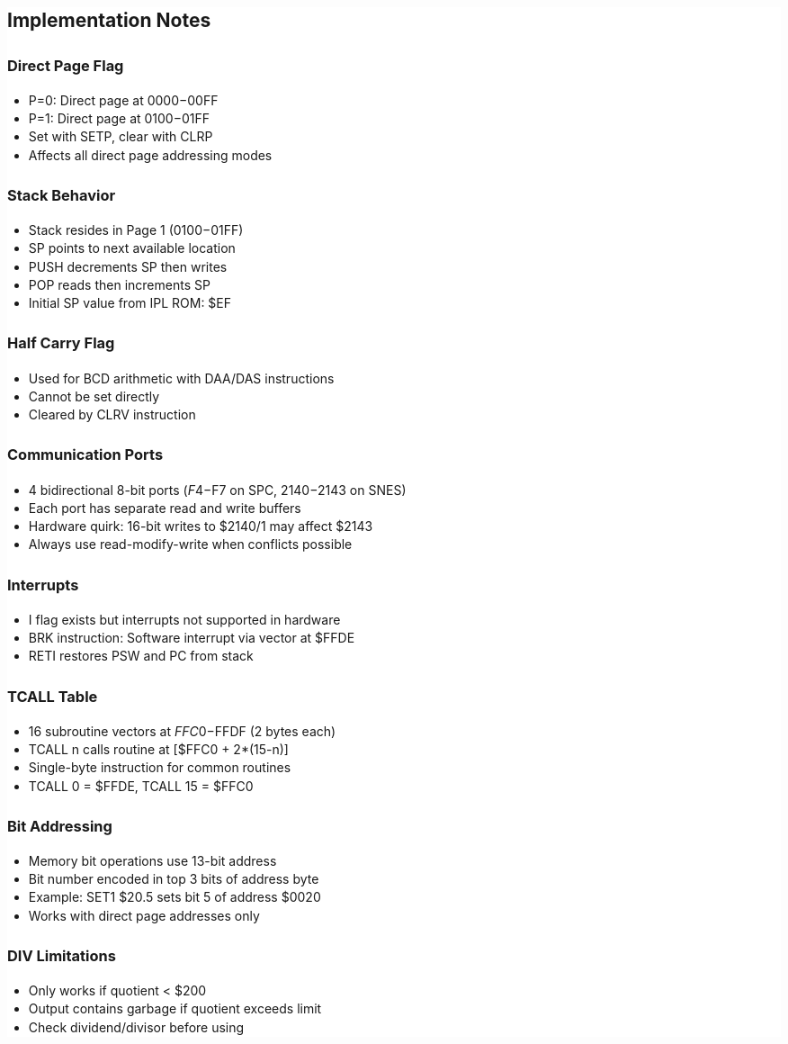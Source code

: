 ## Implementation Notes

### Direct Page Flag
- P=0: Direct page at $0000-$00FF
- P=1: Direct page at $0100-$01FF
- Set with SETP, clear with CLRP
- Affects all direct page addressing modes

### Stack Behavior
- Stack resides in Page 1 ($0100-$01FF)
- SP points to next available location
- PUSH decrements SP then writes
- POP reads then increments SP
- Initial SP value from IPL ROM: $EF

### Half Carry Flag
- Used for BCD arithmetic with DAA/DAS instructions
- Cannot be set directly
- Cleared by CLRV instruction

### Communication Ports
- 4 bidirectional 8-bit ports ($F4-$F7 on SPC, $2140-$2143 on SNES)
- Each port has separate read and write buffers
- Hardware quirk: 16-bit writes to $2140/1 may affect $2143
- Always use read-modify-write when conflicts possible

### Interrupts
- I flag exists but interrupts not supported in hardware
- BRK instruction: Software interrupt via vector at $FFDE
- RETI restores PSW and PC from stack

### TCALL Table
- 16 subroutine vectors at $FFC0-$FFDF (2 bytes each)
- TCALL n calls routine at [$FFC0 + 2*(15-n)]
- Single-byte instruction for common routines
- TCALL 0 = $FFDE, TCALL 15 = $FFC0

### Bit Addressing
- Memory bit operations use 13-bit address
- Bit number encoded in top 3 bits of address byte
- Example: SET1 $20.5 sets bit 5 of address $0020
- Works with direct page addresses only

### DIV Limitations
- Only works if quotient < $200
- Output contains garbage if quotient exceeds limit
- Check dividend/divisor before using
